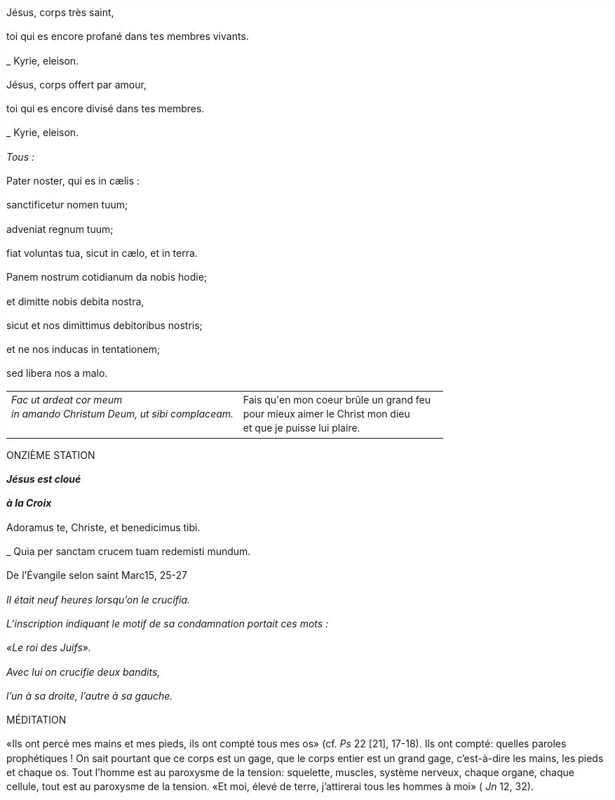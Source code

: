 Jésus, corps très saint,

toi qui es encore profané dans tes membres vivants.

\_  Kyrie, eleison.

Jésus, corps offert par amour,

toi qui es encore divisé dans tes membres.

\_  Kyrie, eleison.

*Tous :*

Pater noster, qui es in cælis :

sanctificetur nomen tuum;

adveniat regnum tuum;

fiat voluntas tua, sicut in cælo, et in terra.

Panem nostrum cotidianum da nobis hodie;

et dimitte nobis debita nostra,

sicut et nos dimittimus debitoribus nostris;

et ne nos inducas in tentationem;

sed libera nos a malo.

|     |     |
| --- | --- |
| *Fac ut ardeat cor meum*<br>*in amando Christum Deum,* *ut sibi complaceam.* | Fais qu'en mon coeur brûle un grand feu   <br>pour mieux aimer le Christ mon dieu   <br>et que je puisse lui plaire. |

ONZIÈME STATION

***Jésus est cloué***

***à la Croix***

Adoramus te, Christe, et benedicimus tibi.

\_  Quia per sanctam crucem tuam redemisti mundum.

De l’Évangile selon saint Marc15, 25-27

*Il était neuf heures lorsqu’on le crucifia.*

*L’inscription indiquant le motif de sa condamnation portait ces mots :*

*«Le roi des Juifs».*

*Avec lui on crucifie deux bandits,*

*l’un à sa droite, l’autre à sa gauche.*

MÉDITATION

«Ils ont percé mes mains et mes pieds, ils ont compté tous mes os» (cf. *Ps* 22 \[21\], 17-18). Ils ont compté: quelles paroles prophétiques ! On sait pourtant que ce corps est un gage, que le corps entier est un grand gage, c’est-à-dire les mains, les pieds et chaque os. Tout l’homme est au paroxysme de la tension: squelette, muscles, système nerveux, chaque organe, chaque cellule, tout est au paroxysme de la tension. «Et moi, élevé de terre, j’atti­rerai tous les hommes à moi» ( *Jn* 12, 32).
